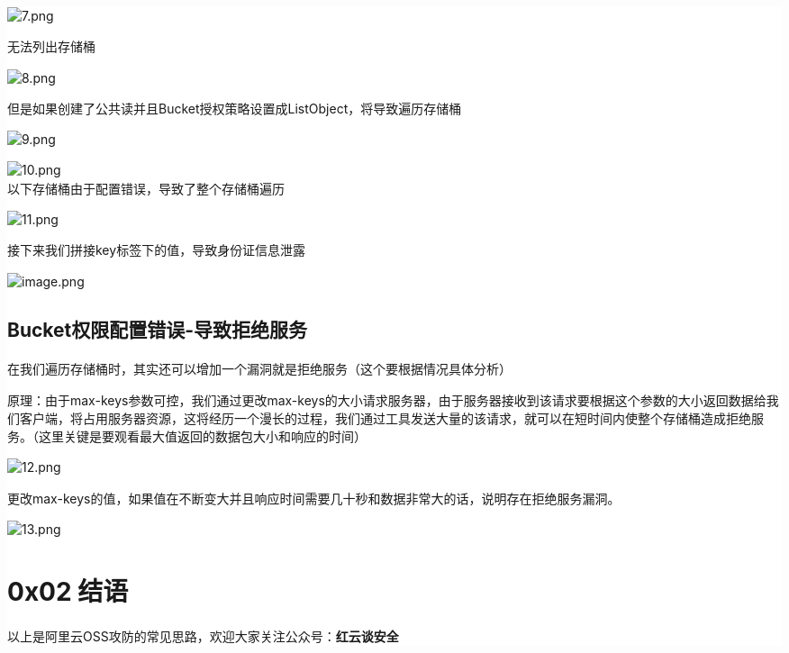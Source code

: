 ![7.png](https://shs3.b.qianxin.com/attack_forum/2022/05/attach-cfecd26b5c85bffd31bf286e3b8cfc62d0a93fdb.png)

无法列出存储桶

![8.png](https://shs3.b.qianxin.com/attack_forum/2022/05/attach-22e856259a6dfb5d3b5880cc3dc7dbc4d661ef95.png)

但是如果创建了公共读并且Bucket授权策略设置成ListObject，将导致遍历存储桶

![9.png](https://shs3.b.qianxin.com/attack_forum/2022/05/attach-e64521e401b3b5ac5c51b3140b67b086cc992aee.png)

![10.png](https://shs3.b.qianxin.com/attack_forum/2022/05/attach-886279c4ca9e217281d599f77a6090d06830ef69.png)  
以下存储桶由于配置错误，导致了整个存储桶遍历

![11.png](https://shs3.b.qianxin.com/attack_forum/2022/05/attach-5fe93adbcddf7f894a65455bfe582bdc64b8a389.png)

接下来我们拼接key标签下的值，导致身份证信息泄露

![image.png](https://shs3.b.qianxin.com/attack_forum/2022/05/attach-76a70f2bc9555ac6f89541b61a38267ebc203af5.png)

Bucket权限配置错误-导致拒绝服务
-------------------

在我们遍历存储桶时，其实还可以增加一个漏洞就是拒绝服务（这个要根据情况具体分析）

原理：由于max-keys参数可控，我们通过更改max-keys的大小请求服务器，由于服务器接收到该请求要根据这个参数的大小返回数据给我们客户端，将占用服务器资源，这将经历一个漫长的过程，我们通过工具发送大量的该请求，就可以在短时间内使整个存储桶造成拒绝服务。（这里关键是要观看最大值返回的数据包大小和响应的时间）

![12.png](https://shs3.b.qianxin.com/attack_forum/2022/05/attach-9aede4c2286653a06c393c6fb6f373b4755cc427.png)

更改max-keys的值，如果值在不断变大并且响应时间需要几十秒和数据非常大的话，说明存在拒绝服务漏洞。

![13.png](https://shs3.b.qianxin.com/attack_forum/2022/05/attach-84d68141a115ced861576b0910d6742f9bda1e55.png)

0x02 结语
=======

以上是阿里云OSS攻防的常见思路，欢迎大家关注公众号：**红云谈安全**